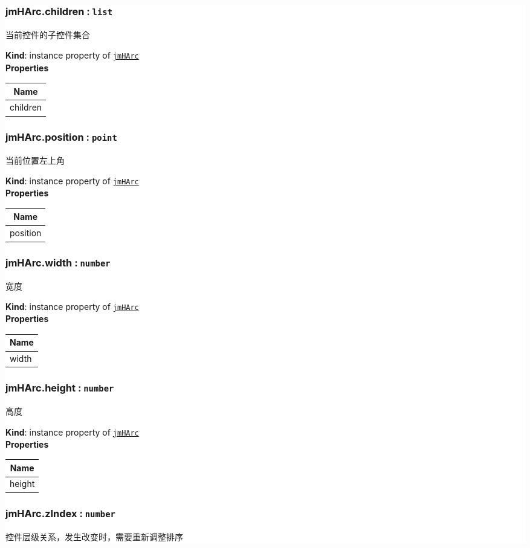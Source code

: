 <a name="jmControl+children"></a>

### jmHArc.children : <code>list</code>
当前控件的子控件集合

**Kind**: instance property of <code>[jmHArc](#jmHArc)</code>  
**Properties**

| Name |
| --- |
| children | 

<a name="jmControl+position"></a>

### jmHArc.position : <code>point</code>
当前位置左上角

**Kind**: instance property of <code>[jmHArc](#jmHArc)</code>  
**Properties**

| Name |
| --- |
| position | 

<a name="jmControl+width"></a>

### jmHArc.width : <code>number</code>
宽度

**Kind**: instance property of <code>[jmHArc](#jmHArc)</code>  
**Properties**

| Name |
| --- |
| width | 

<a name="jmControl+height"></a>

### jmHArc.height : <code>number</code>
高度

**Kind**: instance property of <code>[jmHArc](#jmHArc)</code>  
**Properties**

| Name |
| --- |
| height | 

<a name="jmControl+zIndex"></a>

### jmHArc.zIndex : <code>number</code>
控件层级关系，发生改变时，需要重新调整排序
